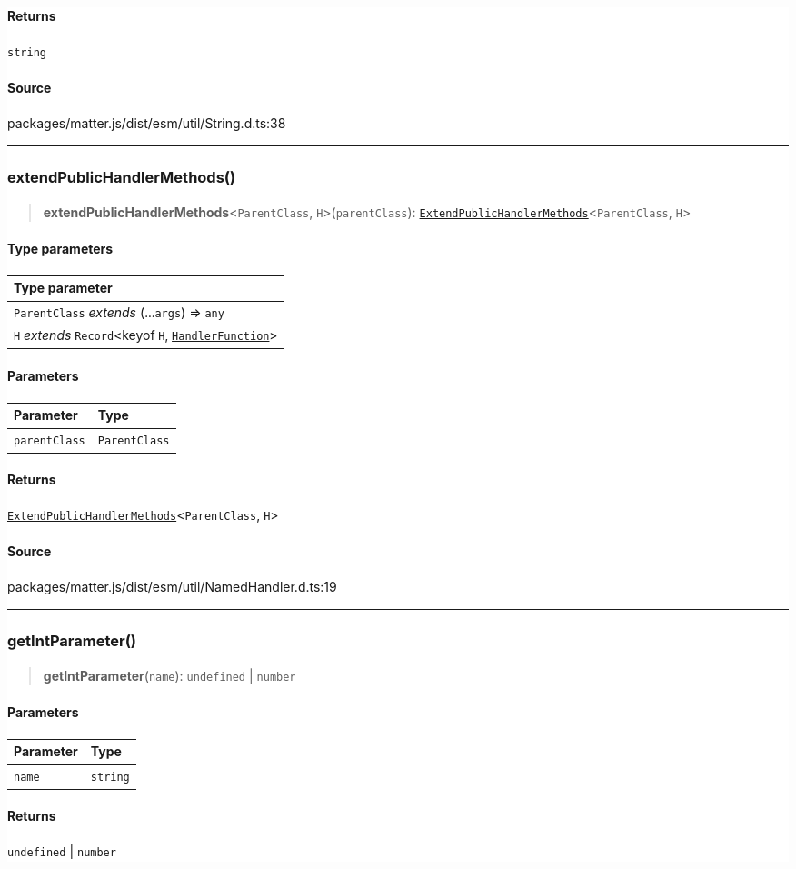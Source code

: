 #### Returns

`string`

#### Source

packages/matter.js/dist/esm/util/String.d.ts:38

***

### extendPublicHandlerMethods()

> **extendPublicHandlerMethods**\<`ParentClass`, `H`\>(`parentClass`): [`ExtendPublicHandlerMethods`](-internal-/README.md#extendpublichandlermethodsparentclassh)\<`ParentClass`, `H`\>

#### Type parameters

| Type parameter |
| :------ |
| `ParentClass` *extends* (...`args`) => `any` |
| `H` *extends* `Record`\<keyof `H`, [`HandlerFunction`](README.md#handlerfunction)\> |

#### Parameters

| Parameter | Type |
| :------ | :------ |
| `parentClass` | `ParentClass` |

#### Returns

[`ExtendPublicHandlerMethods`](-internal-/README.md#extendpublichandlermethodsparentclassh)\<`ParentClass`, `H`\>

#### Source

packages/matter.js/dist/esm/util/NamedHandler.d.ts:19

***

### getIntParameter()

> **getIntParameter**(`name`): `undefined` \| `number`

#### Parameters

| Parameter | Type |
| :------ | :------ |
| `name` | `string` |

#### Returns

`undefined` \| `number`
